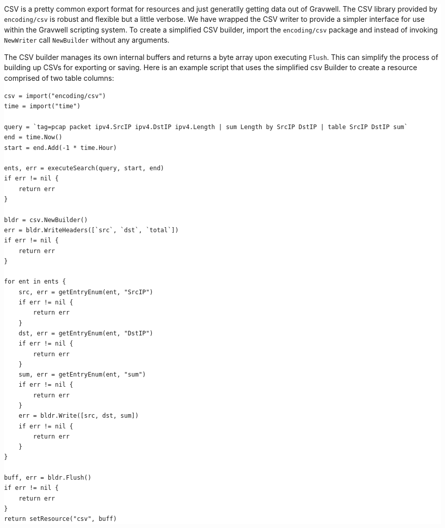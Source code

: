 CSV is a pretty common export format for resources and just generatlly getting data out of Gravwell.  The CSV library provided by `encoding/csv` is robust and flexible but a little verbose.  We have wrapped the CSV writer to provide a simpler interface for use within the Gravwell scripting system.  To create a simplified CSV builder, import the `encoding/csv` package and instead of invoking `NewWriter` call `NewBuilder` without any arguments.

The CSV builder manages its own internal buffers and returns a byte array upon executing `Flush`.  This can simplify the process of building up CSVs for exporting or saving.  Here is an example script that uses the simplified csv Builder to create a resource comprised of two table columns:

```
csv = import("encoding/csv")
time = import("time")

query = `tag=pcap packet ipv4.SrcIP ipv4.DstIP ipv4.Length | sum Length by SrcIP DstIP | table SrcIP DstIP sum`
end = time.Now()
start = end.Add(-1 * time.Hour)

ents, err = executeSearch(query, start, end)
if err != nil {
	return err
}

bldr = csv.NewBuilder()
err = bldr.WriteHeaders([`src`, `dst`, `total`])
if err != nil {
	return err
}

for ent in ents {
	src, err = getEntryEnum(ent, "SrcIP")
	if err != nil {
		return err
	}
	dst, err = getEntryEnum(ent, "DstIP")
	if err != nil {
		return err
	}
	sum, err = getEntryEnum(ent, "sum")
	if err != nil {
		return err
	}
	err = bldr.Write([src, dst, sum])
	if err != nil {
		return err
	}
}

buff, err = bldr.Flush()
if err != nil {
	return err
}
return setResource("csv", buff)
```
